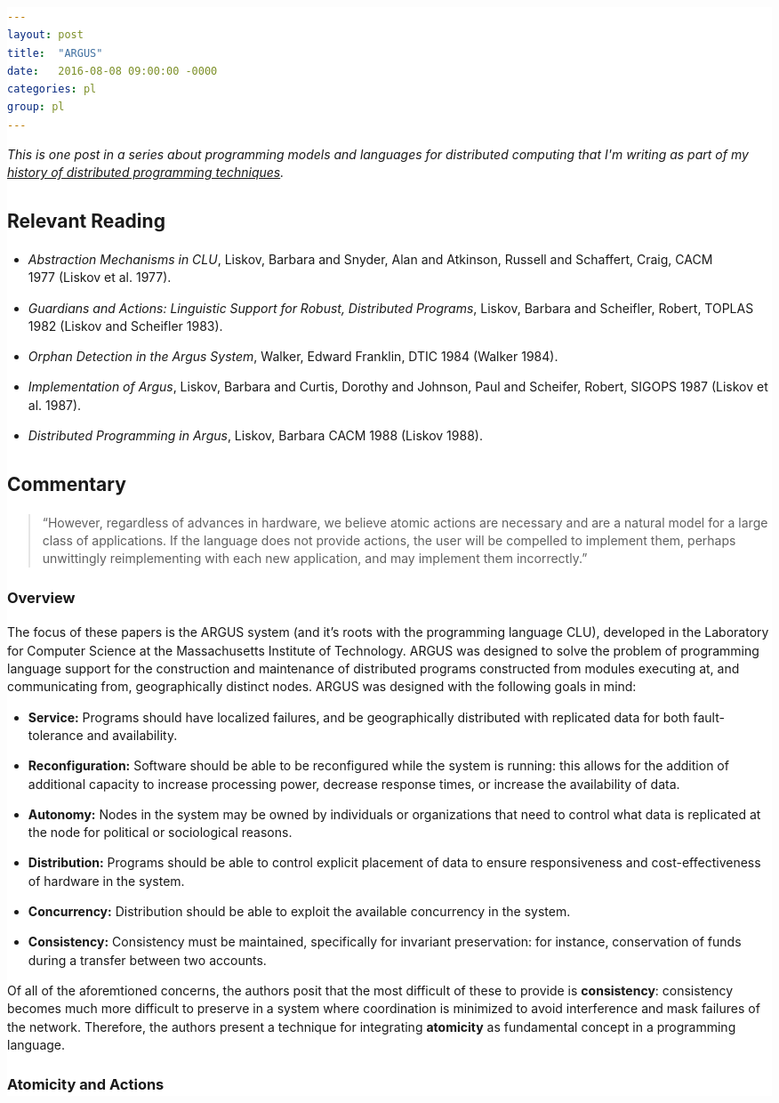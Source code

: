 ```yaml
---
layout: post
title:  "ARGUS"
date:   2016-08-08 09:00:00 -0000
categories: pl
group: pl
---
```


_This is one post in a series about programming models and languages for distributed computing that I'm writing as part of my [history of distributed programming techniques](https://github.com/cmeiklejohn/PMLDC)._

<h2 id="relevant-reading">Relevant Reading</h2>
<ul>
<li><p><em>Abstraction Mechanisms in CLU</em>, Liskov, Barbara and Snyder, Alan and Atkinson, Russell and Schaffert, Craig, CACM 1977 <span class="citation">(Liskov et al. 1977)</span>.</p></li>
<li><p><em>Guardians and Actions: Linguistic Support for Robust, Distributed Programs</em>, Liskov, Barbara and Scheifler, Robert, TOPLAS 1982 <span class="citation">(Liskov and Scheifler 1983)</span>.</p></li>
<li><p><em>Orphan Detection in the Argus System</em>, Walker, Edward Franklin, DTIC 1984 <span class="citation">(Walker 1984)</span>.</p></li>
<li><p><em>Implementation of Argus</em>, Liskov, Barbara and Curtis, Dorothy and Johnson, Paul and Scheifer, Robert, SIGOPS 1987 <span class="citation">(Liskov et al. 1987)</span>.</p></li>
<li><p><em>Distributed Programming in Argus</em>, Liskov, Barbara CACM 1988 <span class="citation">(Liskov 1988)</span>.</p></li>
</ul>
<h2 id="commentary">Commentary</h2>
<blockquote>
<p>“However, regardless of advances in hardware, we believe atomic actions are necessary and are a natural model for a large class of applications. If the language does not provide actions, the user will be compelled to implement them, perhaps unwittingly reimplementing with each new application, and may implement them incorrectly.”</p>
</blockquote>
<h3 id="overview">Overview</h3>
<p>The focus of these papers is the ARGUS system (and it’s roots with the programming language CLU), developed in the Laboratory for Computer Science at the Massachusetts Institute of Technology. ARGUS was designed to solve the problem of programming language support for the construction and maintenance of distributed programs constructed from modules executing at, and communicating from, geographically distinct nodes. ARGUS was designed with the following goals in mind:</p>
<ul>
<li><p><strong>Service:</strong> Programs should have localized failures, and be geographically distributed with replicated data for both fault-tolerance and availability.</p></li>
<li><p><strong>Reconfiguration:</strong> Software should be able to be reconfigured while the system is running: this allows for the addition of additional capacity to increase processing power, decrease response times, or increase the availability of data.</p></li>
<li><p><strong>Autonomy:</strong> Nodes in the system may be owned by individuals or organizations that need to control what data is replicated at the node for political or sociological reasons.</p></li>
<li><p><strong>Distribution:</strong> Programs should be able to control explicit placement of data to ensure responsiveness and cost-effectiveness of hardware in the system.</p></li>
<li><p><strong>Concurrency:</strong> Distribution should be able to exploit the available concurrency in the system.</p></li>
<li><p><strong>Consistency:</strong> Consistency must be maintained, specifically for invariant preservation: for instance, conservation of funds during a transfer between two accounts.</p></li>
</ul>
<p>Of all of the aforemtioned concerns, the authors posit that the most difficult of these to provide is <strong>consistency</strong>: consistency becomes much more difficult to preserve in a system where coordination is minimized to avoid interference and mask failures of the network. Therefore, the authors present a technique for integrating <strong>atomicity</strong> as fundamental concept in a programming language.</p>
<h3 id="atomicity-and-actions">Atomicity and Actions</h3>